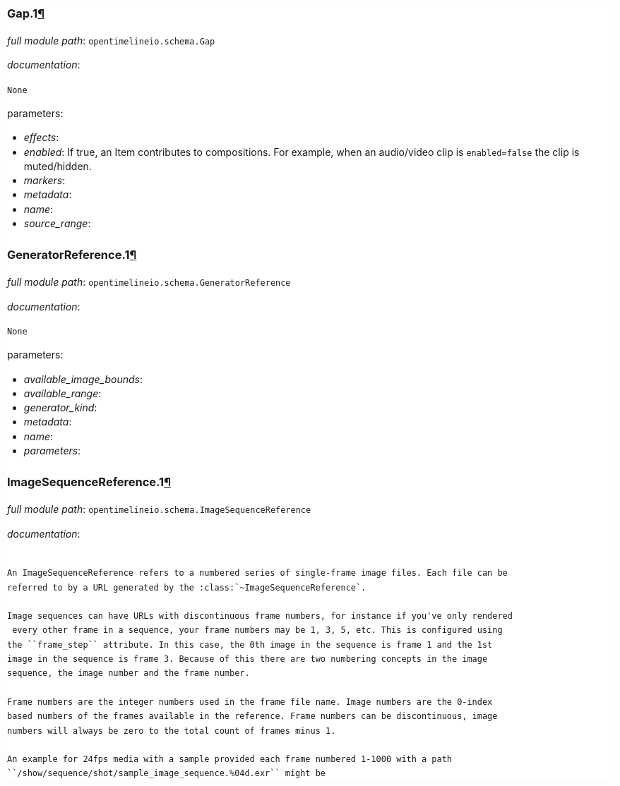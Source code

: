 
### Gap.1[¶](#gap-1 "Permalink to this heading")

*full module path*: `opentimelineio.schema.Gap`

*documentation*:

```
None

```

parameters:

* *effects*:
* *enabled*: If true, an Item contributes to compositions. For example, when an
  audio/video clip is `enabled=false` the clip is muted/hidden.
* *markers*:
* *metadata*:
* *name*:
* *source\_range*:


### GeneratorReference.1[¶](#generatorreference-1 "Permalink to this heading")

*full module path*: `opentimelineio.schema.GeneratorReference`

*documentation*:

```
None

```

parameters:

* *available\_image\_bounds*:
* *available\_range*:
* *generator\_kind*:
* *metadata*:
* *name*:
* *parameters*:


### ImageSequenceReference.1[¶](#imagesequencereference-1 "Permalink to this heading")

*full module path*: `opentimelineio.schema.ImageSequenceReference`

*documentation*:

```

An ImageSequenceReference refers to a numbered series of single-frame image files. Each file can be
referred to by a URL generated by the :class:`~ImageSequenceReference`.

Image sequences can have URLs with discontinuous frame numbers, for instance if you've only rendered
 every other frame in a sequence, your frame numbers may be 1, 3, 5, etc. This is configured using
the ``frame_step`` attribute. In this case, the 0th image in the sequence is frame 1 and the 1st
image in the sequence is frame 3. Because of this there are two numbering concepts in the image
sequence, the image number and the frame number.

Frame numbers are the integer numbers used in the frame file name. Image numbers are the 0-index
based numbers of the frames available in the reference. Frame numbers can be discontinuous, image
numbers will always be zero to the total count of frames minus 1.

An example for 24fps media with a sample provided each frame numbered 1-1000 with a path
``/show/sequence/shot/sample_image_sequence.%04d.exr`` might be

```